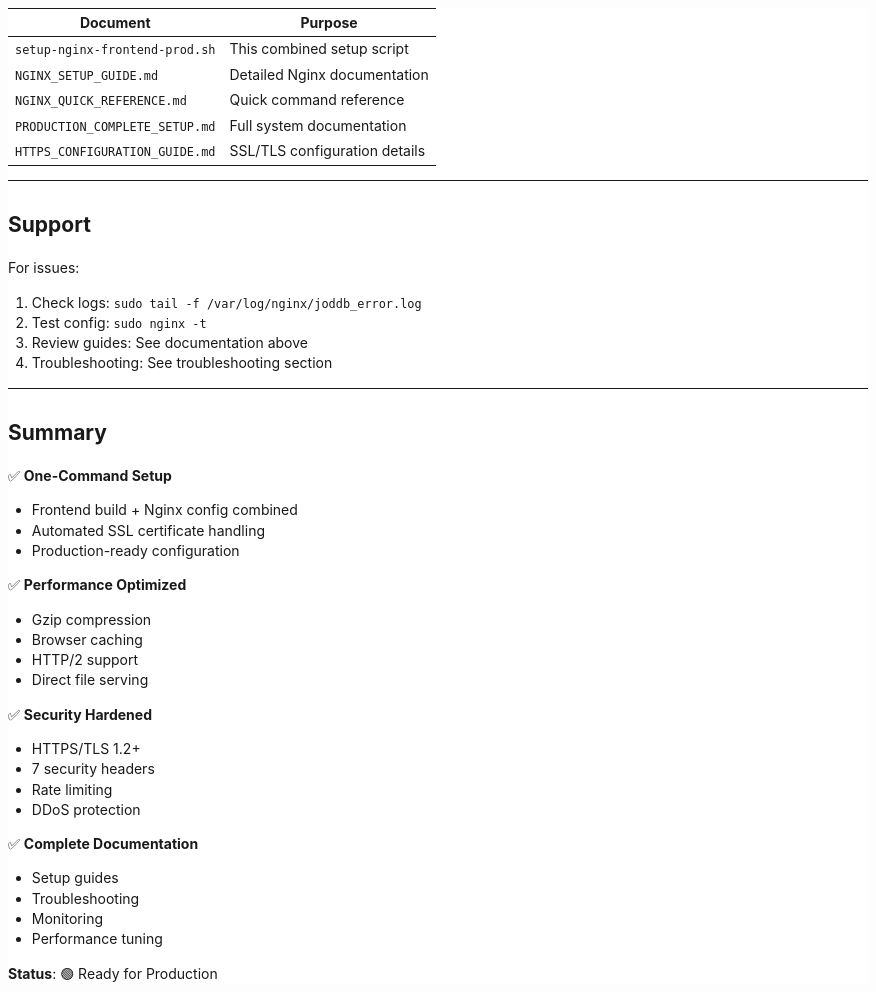 | Document | Purpose |
|----------|---------|
| `setup-nginx-frontend-prod.sh` | This combined setup script |
| `NGINX_SETUP_GUIDE.md` | Detailed Nginx documentation |
| `NGINX_QUICK_REFERENCE.md` | Quick command reference |
| `PRODUCTION_COMPLETE_SETUP.md` | Full system documentation |
| `HTTPS_CONFIGURATION_GUIDE.md` | SSL/TLS configuration details |

---

## Support

For issues:

1. Check logs: `sudo tail -f /var/log/nginx/joddb_error.log`
2. Test config: `sudo nginx -t`
3. Review guides: See documentation above
4. Troubleshooting: See troubleshooting section

---

## Summary

✅ **One-Command Setup**
- Frontend build + Nginx config combined
- Automated SSL certificate handling
- Production-ready configuration

✅ **Performance Optimized**
- Gzip compression
- Browser caching
- HTTP/2 support
- Direct file serving

✅ **Security Hardened**
- HTTPS/TLS 1.2+
- 7 security headers
- Rate limiting
- DDoS protection

✅ **Complete Documentation**
- Setup guides
- Troubleshooting
- Monitoring
- Performance tuning

**Status**: 🟢 Ready for Production

